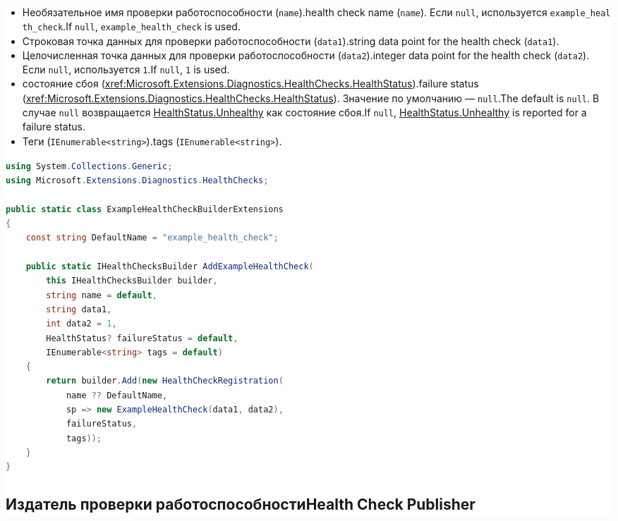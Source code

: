    * <span data-ttu-id="c8463-348">Необязательное имя проверки работоспособности (`name`).</span><span class="sxs-lookup"><span data-stu-id="c8463-348">health check name (`name`).</span></span> <span data-ttu-id="c8463-349">Если `null`, используется `example_health_check`.</span><span class="sxs-lookup"><span data-stu-id="c8463-349">If `null`, `example_health_check` is used.</span></span>
   * <span data-ttu-id="c8463-350">Строковая точка данных для проверки работоспособности (`data1`).</span><span class="sxs-lookup"><span data-stu-id="c8463-350">string data point for the health check (`data1`).</span></span>
   * <span data-ttu-id="c8463-351">Целочисленная точка данных для проверки работоспособности (`data2`).</span><span class="sxs-lookup"><span data-stu-id="c8463-351">integer data point for the health check (`data2`).</span></span> <span data-ttu-id="c8463-352">Если `null`, используется `1`.</span><span class="sxs-lookup"><span data-stu-id="c8463-352">If `null`, `1` is used.</span></span>
   * <span data-ttu-id="c8463-353">состояние сбоя (<xref:Microsoft.Extensions.Diagnostics.HealthChecks.HealthStatus>).</span><span class="sxs-lookup"><span data-stu-id="c8463-353">failure status (<xref:Microsoft.Extensions.Diagnostics.HealthChecks.HealthStatus>).</span></span> <span data-ttu-id="c8463-354">Значение по умолчанию — `null`.</span><span class="sxs-lookup"><span data-stu-id="c8463-354">The default is `null`.</span></span> <span data-ttu-id="c8463-355">В случае `null` возвращается [HealthStatus.Unhealthy](xref:Microsoft.Extensions.Diagnostics.HealthChecks.HealthStatus) как состояние сбоя.</span><span class="sxs-lookup"><span data-stu-id="c8463-355">If `null`, [HealthStatus.Unhealthy](xref:Microsoft.Extensions.Diagnostics.HealthChecks.HealthStatus) is reported for a failure status.</span></span>
   * <span data-ttu-id="c8463-356">Теги (`IEnumerable<string>`).</span><span class="sxs-lookup"><span data-stu-id="c8463-356">tags (`IEnumerable<string>`).</span></span>

   ```csharp
   using System.Collections.Generic;
   using Microsoft.Extensions.Diagnostics.HealthChecks;

   public static class ExampleHealthCheckBuilderExtensions
   {
       const string DefaultName = "example_health_check";

       public static IHealthChecksBuilder AddExampleHealthCheck(
           this IHealthChecksBuilder builder,
           string name = default,
           string data1,
           int data2 = 1,
           HealthStatus? failureStatus = default,
           IEnumerable<string> tags = default)
       {
           return builder.Add(new HealthCheckRegistration(
               name ?? DefaultName,
               sp => new ExampleHealthCheck(data1, data2),
               failureStatus,
               tags));
       }
   }
   ```

## <a name="health-check-publisher"></a><span data-ttu-id="c8463-357">Издатель проверки работоспособности</span><span class="sxs-lookup"><span data-stu-id="c8463-357">Health Check Publisher</span></span>
